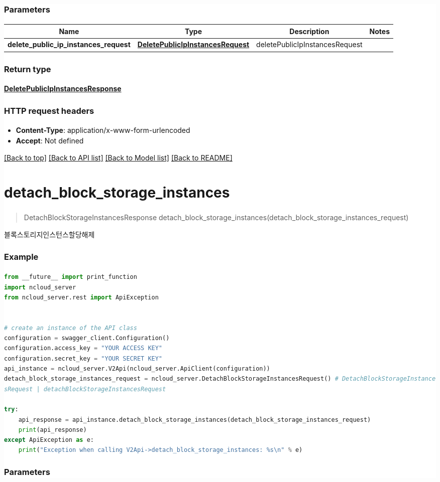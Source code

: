 ### Parameters

Name | Type | Description  | Notes
------------- | ------------- | ------------- | -------------
 **delete_public_ip_instances_request** | [**DeletePublicIpInstancesRequest**](DeletePublicIpInstancesRequest.md)| deletePublicIpInstancesRequest | 

### Return type

[**DeletePublicIpInstancesResponse**](DeletePublicIpInstancesResponse.md)

### HTTP request headers

 - **Content-Type**: application/x-www-form-urlencoded
 - **Accept**: Not defined

[[Back to top]](#) [[Back to API list]](../README.md#documentation-for-api-endpoints) [[Back to Model list]](../README.md#documentation-for-models) [[Back to README]](../README.md)

# **detach_block_storage_instances**
> DetachBlockStorageInstancesResponse detach_block_storage_instances(detach_block_storage_instances_request)



블록스토리지인스턴스할당해제

### Example
```python
from __future__ import print_function
import ncloud_server
from ncloud_server.rest import ApiException


# create an instance of the API class
configuration = swagger_client.Configuration()
configuration.access_key = "YOUR ACCESS KEY"
configuration.secret_key = "YOUR SECRET KEY"
api_instance = ncloud_server.V2Api(ncloud_server.ApiClient(configuration))
detach_block_storage_instances_request = ncloud_server.DetachBlockStorageInstancesRequest() # DetachBlockStorageInstancesRequest | detachBlockStorageInstancesRequest

try:
    api_response = api_instance.detach_block_storage_instances(detach_block_storage_instances_request)
    print(api_response)
except ApiException as e:
    print("Exception when calling V2Api->detach_block_storage_instances: %s\n" % e)
```

### Parameters
